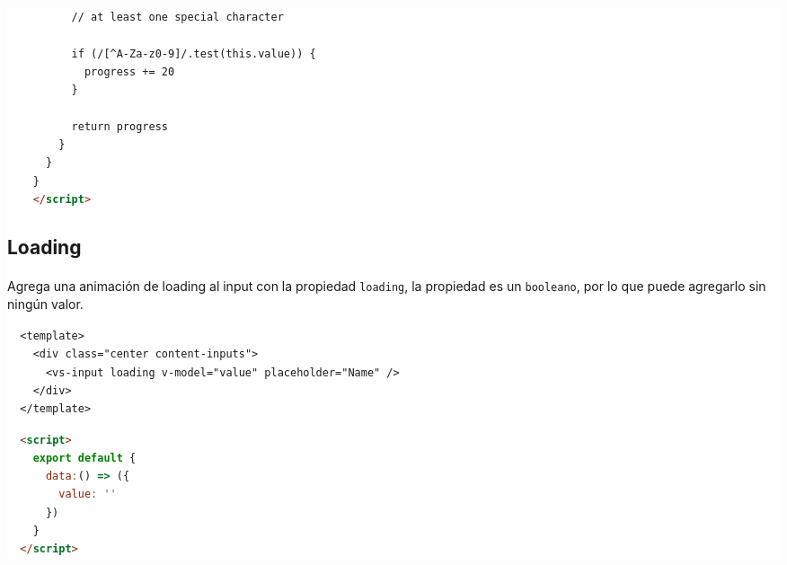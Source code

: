   ```html
            // at least one special character

            if (/[^A-Za-z0-9]/.test(this.value)) {
              progress += 20
            }

            return progress
          }
        }
      }
      </script>
  ```

</div>

</card>

<card>

## Loading

Agrega una animación de loading al input con la propiedad `loading`, la propiedad es un `booleano`, por lo que puede agregarlo sin ningún valor.

<div slot="example">
  <input-loading />
</div>

<div slot="template">

  ```html{3}
    <template>
      <div class="center content-inputs">
        <vs-input loading v-model="value" placeholder="Name" />
      </div>
    </template>
  ```

</div>

<div slot="script">

  ```html
    <script>
      export default {
        data:() => ({
          value: ''
        })
      }
    </script>
  ```

</div>

</card>
